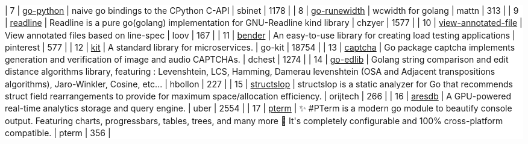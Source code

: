 | 7   | [go-python](https://github.com/sbinet/go-python)                                                  | naive go bindings to the CPython C-API                                                                                                                                                                                                                                                                                                                                             | sbinet                   | 1178  |
| 8   | [go-runewidth](https://github.com/mattn/go-runewidth)                                             | wcwidth for golang                                                                                                                                                                                                                                                                                                                                                                 | mattn                    | 313   |
| 9   | [readline](https://github.com/chzyer/readline)                                                    | Readline is a pure go(golang) implementation for GNU-Readline kind library                                                                                                                                                                                                                                                                                                         | chzyer                   | 1577  |
| 10  | [view-annotated-file](https://github.com/loov/view-annotated-file)                                | View annotated files based on line-spec                                                                                                                                                                                                                                                                                                                                            | loov                     | 167   |
| 11  | [bender](https://github.com/pinterest/bender)                                                     | An easy-to-use library for creating load testing applications                                                                                                                                                                                                                                                                                                                      | pinterest                | 577   |
| 12  | [kit](https://github.com/go-kit/kit)                                                              | A standard library for microservices.                                                                                                                                                                                                                                                                                                                                              | go-kit                   | 18754 |
| 13  | [captcha](https://github.com/dchest/captcha)                                                      | Go package captcha implements generation and verification of image and audio CAPTCHAs.                                                                                                                                                                                                                                                                                             | dchest                   | 1274  |
| 14  | [go-edlib](https://github.com/hbollon/go-edlib)                                                   | Golang string comparison and edit distance algorithms library, featuring : Levenshtein, LCS, Hamming, Damerau levenshtein (OSA and Adjacent transpositions algorithms), Jaro-Winkler, Cosine, etc...                                                                                                                                                                               | hbollon                  | 227   |
| 15  | [structslop](https://github.com/orijtech/structslop)                                              | structslop is a static analyzer for Go that recommends struct field rearrangements to provide for maximum space/allocation efficiency.                                                                                                                                                                                                                                             | orijtech                 | 266   |
| 16  | [aresdb](https://github.com/uber/aresdb)                                                          | A GPU-powered real-time analytics storage and query engine.                                                                                                                                                                                                                                                                                                                        | uber                     | 2554  |
| 17  | [pterm](https://github.com/pterm/pterm)                                                           | ✨ #PTerm is a modern go module to beautify console output. Featuring charts, progressbars, tables, trees, and many more 🚀 It's completely configurable and 100% cross-platform compatible.                                                                                                                                                                                       | pterm                    | 356   |
